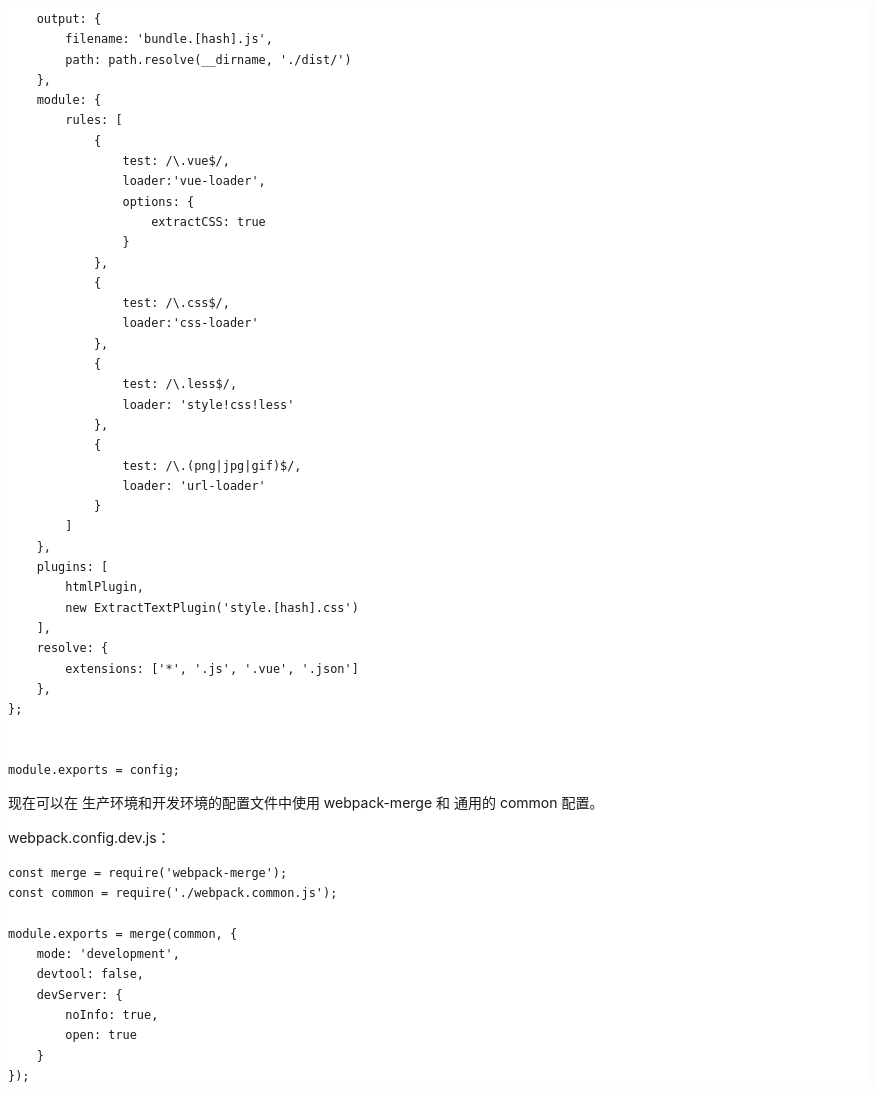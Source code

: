 ```
    output: {
        filename: 'bundle.[hash].js',
        path: path.resolve(__dirname, './dist/')
    },
    module: {
        rules: [
            {
                test: /\.vue$/,
                loader:'vue-loader',
                options: {
				    extractCSS: true
				}
            },
            {
			    test: /\.css$/,
			    loader:'css-loader'
			},
			{
			    test: /\.less$/,
			    loader: 'style!css!less'
			},
			{
			    test: /\.(png|jpg|gif)$/,
			    loader: 'url-loader'
			}
        ]
    },
    plugins: [
        htmlPlugin,
        new ExtractTextPlugin('style.[hash].css')
    ],
    resolve: {
        extensions: ['*', '.js', '.vue', '.json']
    },
};


module.exports = config;
```
现在可以在 生产环境和开发环境的配置文件中使用 webpack-merge 和 通用的 common 配置。

webpack.config.dev.js：

```
const merge = require('webpack-merge');
const common = require('./webpack.common.js');

module.exports = merge(common, {
    mode: 'development',
    devtool: false,
    devServer: {
        noInfo: true,
        open: true
    }
});
```
